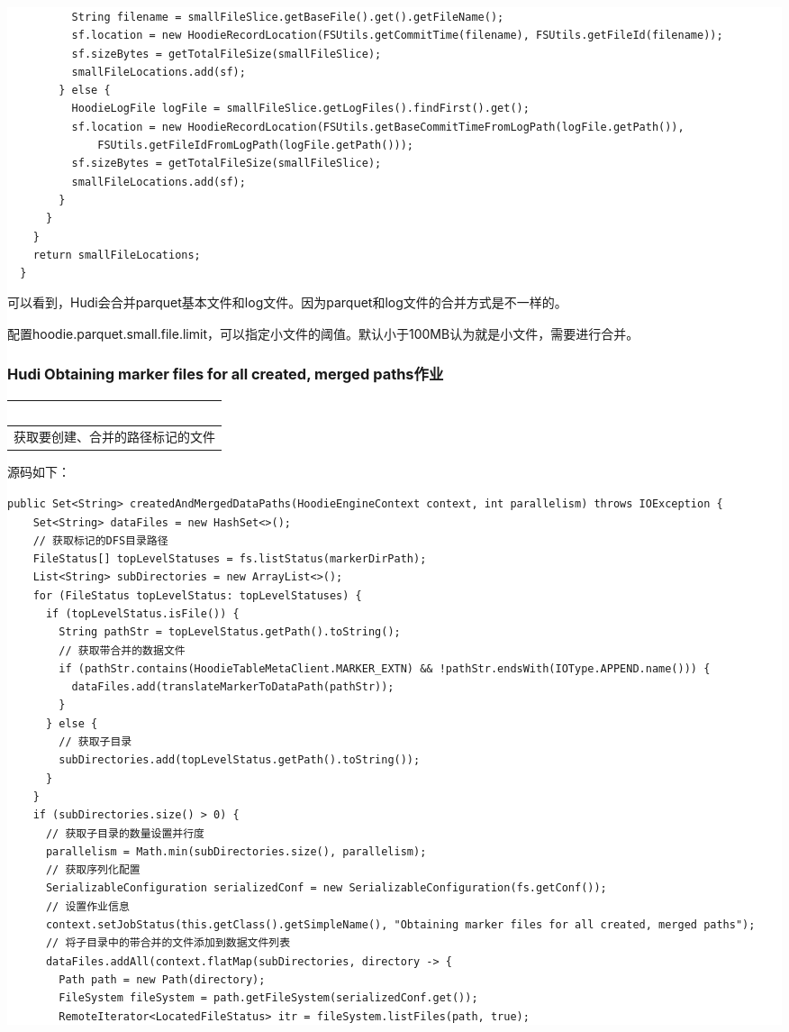 ```
          String filename = smallFileSlice.getBaseFile().get().getFileName();
          sf.location = new HoodieRecordLocation(FSUtils.getCommitTime(filename), FSUtils.getFileId(filename));
          sf.sizeBytes = getTotalFileSize(smallFileSlice);
          smallFileLocations.add(sf);
        } else {
          HoodieLogFile logFile = smallFileSlice.getLogFiles().findFirst().get();
          sf.location = new HoodieRecordLocation(FSUtils.getBaseCommitTimeFromLogPath(logFile.getPath()),
              FSUtils.getFileIdFromLogPath(logFile.getPath()));
          sf.sizeBytes = getTotalFileSize(smallFileSlice);
          smallFileLocations.add(sf);
        }
      }
    }
    return smallFileLocations;
  }
```

可以看到，Hudi会合并parquet基本文件和log文件。因为parquet和log文件的合并方式是不一样的。

配置hoodie.parquet.small.file.limit，可以指定小文件的阈值。默认小于100MB认为就是小文件，需要进行合并。

### Hudi Obtaining marker files for all created, merged paths作业

| ![img](data:image/gif;base64,iVBORw0KGgoAAAANSUhEUgAAAAEAAAABCAYAAAAfFcSJAAAADUlEQVQImWNgYGBgAAAABQABh6FO1AAAAABJRU5ErkJggg==) |
| ------------------------------------------------------------ |
| 获取要创建、合并的路径标记的文件                             |

源码如下：

```
public Set<String> createdAndMergedDataPaths(HoodieEngineContext context, int parallelism) throws IOException {
    Set<String> dataFiles = new HashSet<>();
    // 获取标记的DFS目录路径
    FileStatus[] topLevelStatuses = fs.listStatus(markerDirPath);
    List<String> subDirectories = new ArrayList<>();
    for (FileStatus topLevelStatus: topLevelStatuses) {
      if (topLevelStatus.isFile()) {
        String pathStr = topLevelStatus.getPath().toString();
        // 获取带合并的数据文件
        if (pathStr.contains(HoodieTableMetaClient.MARKER_EXTN) && !pathStr.endsWith(IOType.APPEND.name())) {
          dataFiles.add(translateMarkerToDataPath(pathStr));
        }
      } else {
        // 获取子目录
        subDirectories.add(topLevelStatus.getPath().toString());
      }
    }
    if (subDirectories.size() > 0) {
      // 获取子目录的数量设置并行度
      parallelism = Math.min(subDirectories.size(), parallelism);
      // 获取序列化配置
      SerializableConfiguration serializedConf = new SerializableConfiguration(fs.getConf());
      // 设置作业信息
      context.setJobStatus(this.getClass().getSimpleName(), "Obtaining marker files for all created, merged paths");
      // 将子目录中的带合并的文件添加到数据文件列表
      dataFiles.addAll(context.flatMap(subDirectories, directory -> {
        Path path = new Path(directory);
        FileSystem fileSystem = path.getFileSystem(serializedConf.get());
        RemoteIterator<LocatedFileStatus> itr = fileSystem.listFiles(path, true);
```